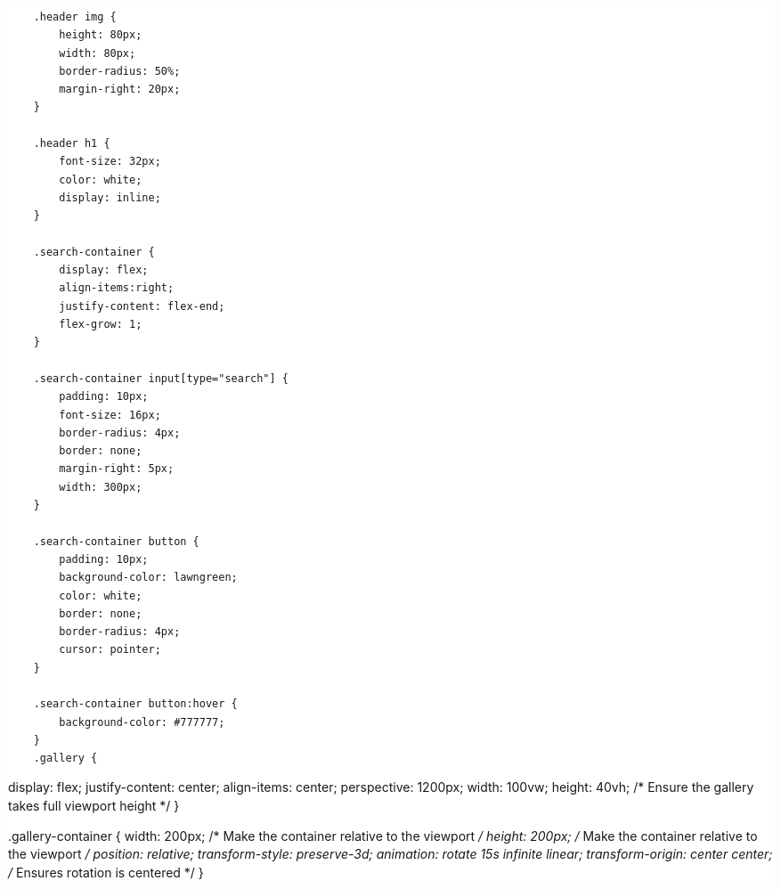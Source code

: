         .header img {
            height: 80px;
            width: 80px;
            border-radius: 50%;
            margin-right: 20px;
        }

        .header h1 {
            font-size: 32px;
            color: white;
            display: inline;
        }

        .search-container {
            display: flex;
            align-items:right;
            justify-content: flex-end;
            flex-grow: 1;
        }

        .search-container input[type="search"] {
            padding: 10px;
            font-size: 16px;
            border-radius: 4px;
            border: none;
            margin-right: 5px;
            width: 300px;
        }

        .search-container button {
            padding: 10px;
            background-color: lawngreen;
            color: white;
            border: none;
            border-radius: 4px;
            cursor: pointer;
        }

        .search-container button:hover {
            background-color: #777777;
        }
        .gallery {
  display: flex;
  justify-content: center;
  align-items: center;
  perspective: 1200px;
  width: 100vw;
  height: 40vh; /* Ensure the gallery takes full viewport height */
}

.gallery-container {
    width: 200px;  /* Make the container relative to the viewport */
    height: 200px; /* Make the container relative to the viewport */
  position: relative;
  transform-style: preserve-3d;
  animation: rotate 15s infinite linear;
  transform-origin: center center; /* Ensures rotation is centered */
}
